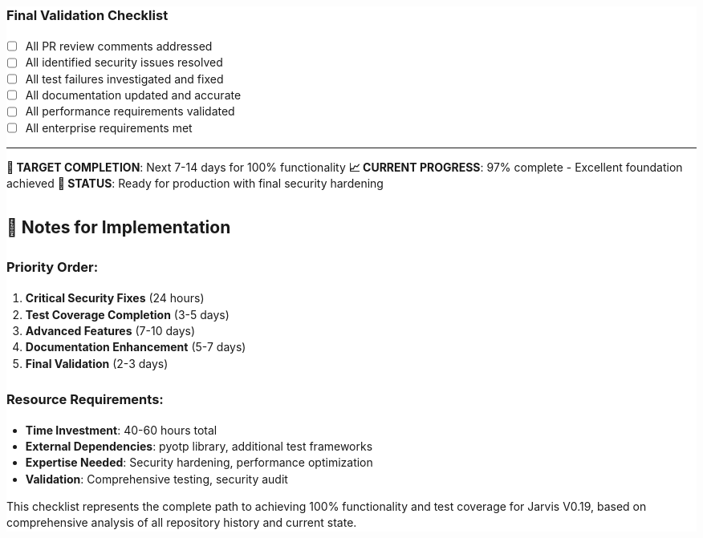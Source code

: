 ### Final Validation Checklist
- [ ] All PR review comments addressed
- [ ] All identified security issues resolved
- [ ] All test failures investigated and fixed
- [ ] All documentation updated and accurate
- [ ] All performance requirements validated
- [ ] All enterprise requirements met

---

**🎯 TARGET COMPLETION**: Next 7-14 days for 100% functionality
**📈 CURRENT PROGRESS**: 97% complete - Excellent foundation achieved
**🚀 STATUS**: Ready for production with final security hardening

## 📝 Notes for Implementation

### Priority Order:
1. **Critical Security Fixes** (24 hours)
2. **Test Coverage Completion** (3-5 days)
3. **Advanced Features** (7-10 days)
4. **Documentation Enhancement** (5-7 days)
5. **Final Validation** (2-3 days)

### Resource Requirements:
- **Time Investment**: 40-60 hours total
- **External Dependencies**: pyotp library, additional test frameworks
- **Expertise Needed**: Security hardening, performance optimization
- **Validation**: Comprehensive testing, security audit

This checklist represents the complete path to achieving 100% functionality and test coverage for Jarvis V0.19, based on comprehensive analysis of all repository history and current state.